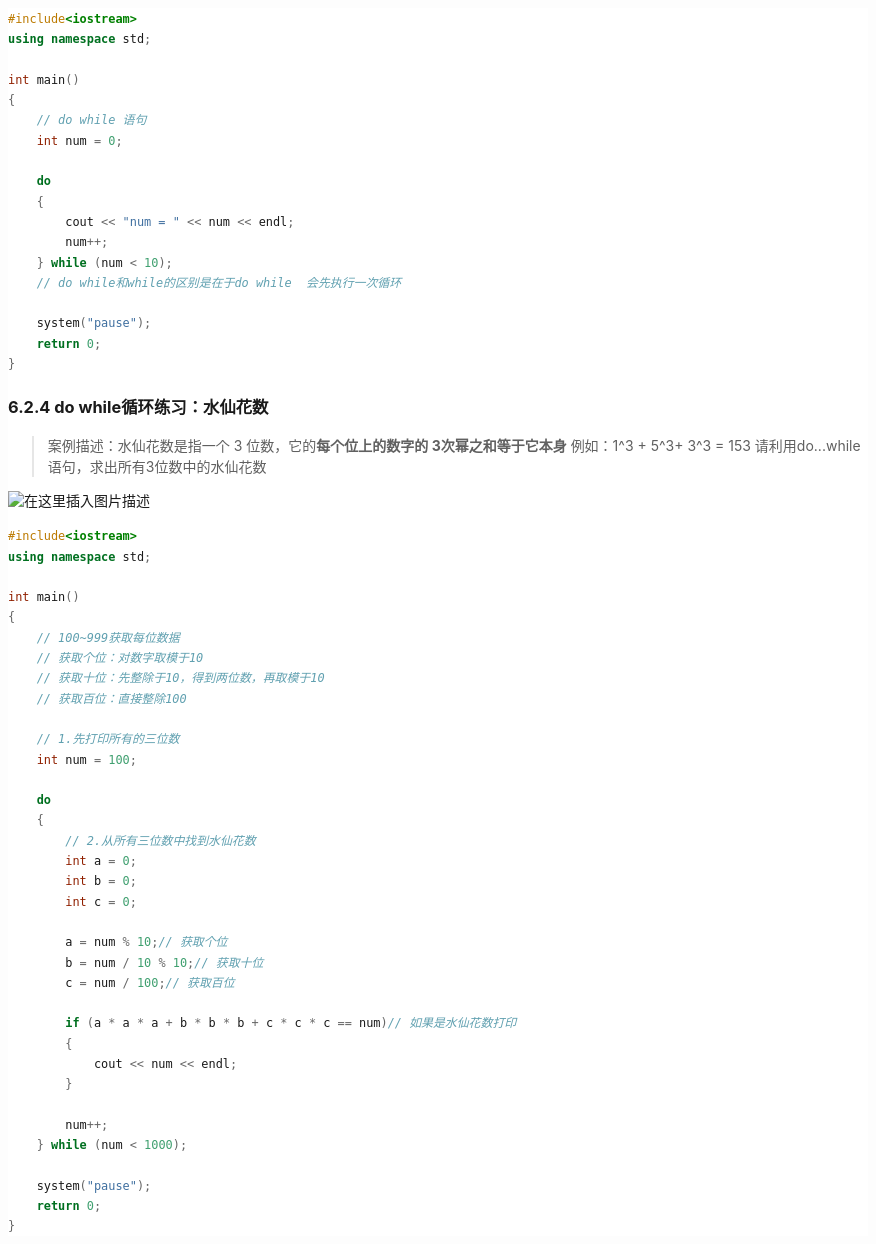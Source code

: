 ```cpp
#include<iostream>
using namespace std;

int main()
{
	// do while 语句
	int num = 0;

	do
	{
		cout << "num = " << num << endl;
		num++;
	} while (num < 10);
	// do while和while的区别是在于do while  会先执行一次循环

	system("pause");
	return 0;
}
```
###  6.2.4 do while循环练习：水仙花数

> 案例描述：水仙花数是指一个 3 位数，它的**每个位上的数字的 3次幂之和等于它本身**
> 例如：1^3 + 5^3+ 3^3 = 153
> 请利用do...while语句，求出所有3位数中的水仙花数

![在这里插入图片描述](https://img-blog.csdnimg.cn/871dacea48ad448f8104789d31fdd3fe.png)

```cpp
#include<iostream>
using namespace std;

int main()
{
	// 100~999获取每位数据
	// 获取个位：对数字取模于10 
	// 获取十位：先整除于10，得到两位数，再取模于10
	// 获取百位：直接整除100

	// 1.先打印所有的三位数
	int num = 100;

	do
	{
		// 2.从所有三位数中找到水仙花数
		int a = 0;
		int b = 0;
		int c = 0;

		a = num % 10;// 获取个位
		b = num / 10 % 10;// 获取十位
		c = num / 100;// 获取百位

		if (a * a * a + b * b * b + c * c * c == num)// 如果是水仙花数打印
		{
			cout << num << endl;
		}

		num++;
	} while (num < 1000);

	system("pause");
	return 0;
}
```